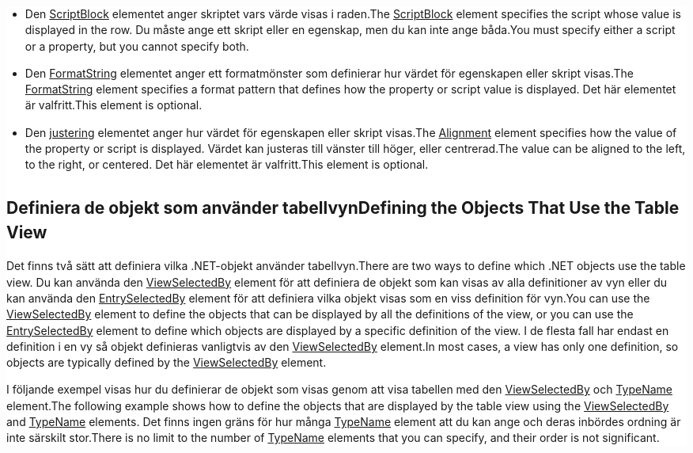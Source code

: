 - <span data-ttu-id="89206-165">Den [ScriptBlock](./scriptblock-element-for-tablecolumnitem-for-tablecontrol-format.md) elementet anger skriptet vars värde visas i raden.</span><span class="sxs-lookup"><span data-stu-id="89206-165">The [ScriptBlock](./scriptblock-element-for-tablecolumnitem-for-tablecontrol-format.md) element specifies the script whose value is displayed in the row.</span></span> <span data-ttu-id="89206-166">Du måste ange ett skript eller en egenskap, men du kan inte ange båda.</span><span class="sxs-lookup"><span data-stu-id="89206-166">You must specify either a script or a property, but you cannot specify both.</span></span>

- <span data-ttu-id="89206-167">Den [FormatString](./label-element-for-listitem-for-listcontrol-format.md) elementet anger ett formatmönster som definierar hur värdet för egenskapen eller skript visas.</span><span class="sxs-lookup"><span data-stu-id="89206-167">The [FormatString](./label-element-for-listitem-for-listcontrol-format.md) element specifies a format pattern that defines how the property or script value is displayed.</span></span> <span data-ttu-id="89206-168">Det här elementet är valfritt.</span><span class="sxs-lookup"><span data-stu-id="89206-168">This element is optional.</span></span>

- <span data-ttu-id="89206-169">Den [justering](./alignment-element-for-tablecolumnitem-for-tablecontrol-format.md) elementet anger hur värdet för egenskapen eller skript visas.</span><span class="sxs-lookup"><span data-stu-id="89206-169">The [Alignment](./alignment-element-for-tablecolumnitem-for-tablecontrol-format.md) element specifies how the value of the property or script is displayed.</span></span> <span data-ttu-id="89206-170">Värdet kan justeras till vänster till höger, eller centrerad.</span><span class="sxs-lookup"><span data-stu-id="89206-170">The value can be aligned to the left, to the right, or centered.</span></span> <span data-ttu-id="89206-171">Det här elementet är valfritt.</span><span class="sxs-lookup"><span data-stu-id="89206-171">This element is optional.</span></span>

## <a name="defining-the-objects-that-use-the-table-view"></a><span data-ttu-id="89206-172">Definiera de objekt som använder tabellvyn</span><span class="sxs-lookup"><span data-stu-id="89206-172">Defining the Objects That Use the Table View</span></span>

<span data-ttu-id="89206-173">Det finns två sätt att definiera vilka .NET-objekt använder tabellvyn.</span><span class="sxs-lookup"><span data-stu-id="89206-173">There are two ways to define which .NET objects use the table view.</span></span> <span data-ttu-id="89206-174">Du kan använda den [ViewSelectedBy](./viewselectedby-element-format.md) element för att definiera de objekt som kan visas av alla definitioner av vyn eller du kan använda den [EntrySelectedBy](./entryselectedby-element-for-listentry-for-listcontrol-format.md) element för att definiera vilka objekt visas som en viss definition för vyn.</span><span class="sxs-lookup"><span data-stu-id="89206-174">You can use the [ViewSelectedBy](./viewselectedby-element-format.md) element to define the objects that can be displayed by all the definitions of the view, or you can use the [EntrySelectedBy](./entryselectedby-element-for-listentry-for-listcontrol-format.md) element to define which objects are displayed by a specific definition of the view.</span></span> <span data-ttu-id="89206-175">I de flesta fall har endast en definition i en vy så objekt definieras vanligtvis av den [ViewSelectedBy](./viewselectedby-element-format.md) element.</span><span class="sxs-lookup"><span data-stu-id="89206-175">In most cases, a view has only one definition, so objects are typically defined by the [ViewSelectedBy](./viewselectedby-element-format.md) element.</span></span>

<span data-ttu-id="89206-176">I följande exempel visas hur du definierar de objekt som visas genom att visa tabellen med den [ViewSelectedBy](./viewselectedby-element-format.md) och [TypeName](./typename-element-for-viewselectedby-format.md) element.</span><span class="sxs-lookup"><span data-stu-id="89206-176">The following example shows how to define the objects that are displayed by the table view using the [ViewSelectedBy](./viewselectedby-element-format.md) and [TypeName](./typename-element-for-viewselectedby-format.md) elements.</span></span> <span data-ttu-id="89206-177">Det finns ingen gräns för hur många [TypeName](./typename-element-for-viewselectedby-format.md) element att du kan ange och deras inbördes ordning är inte särskilt stor.</span><span class="sxs-lookup"><span data-stu-id="89206-177">There is no limit to the number of [TypeName](./typename-element-for-viewselectedby-format.md) elements that you can specify, and their order is not significant.</span></span>
